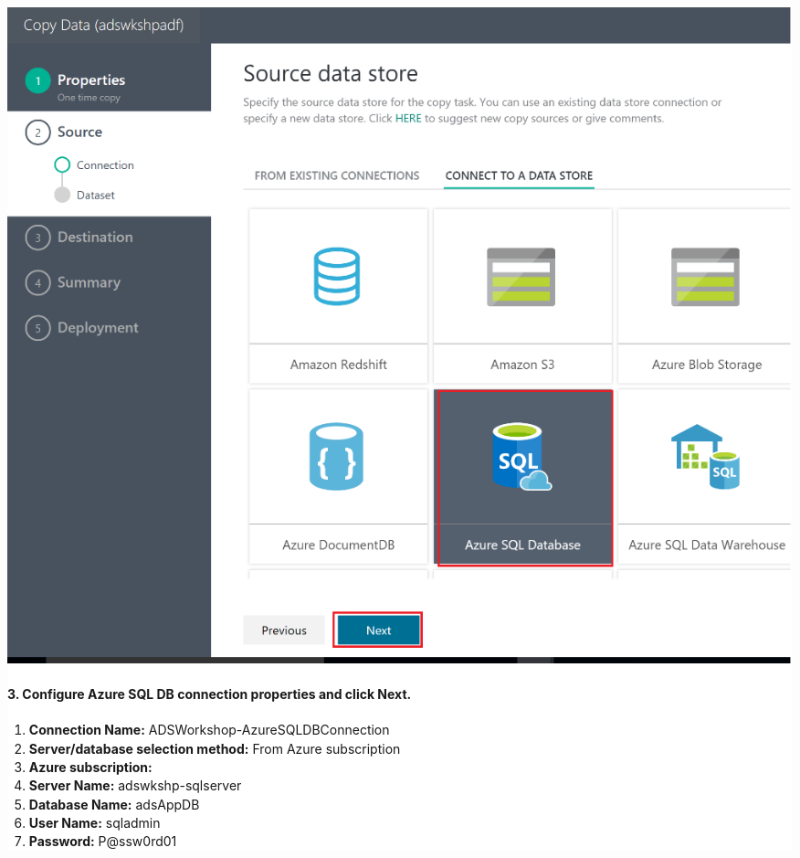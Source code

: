 ![](/images/Lab3/ADF20_CopyPipelineSelectSourceSQLDB.png)
 
#### 3.	Configure Azure SQL DB connection properties and click Next.
  1. **Connection Name:** ADSWorkshop-AzureSQLDBConnection
  2. **Server/database selection method:** From Azure subscription
  3. **Azure subscription:** 
  4. **Server Name:** adswkshp-sqlserver<random number>
  5. **Database Name:** adsAppDB
  6. **User Name:** sqladmin
  7. **Password:** P@ssw0rd01
   